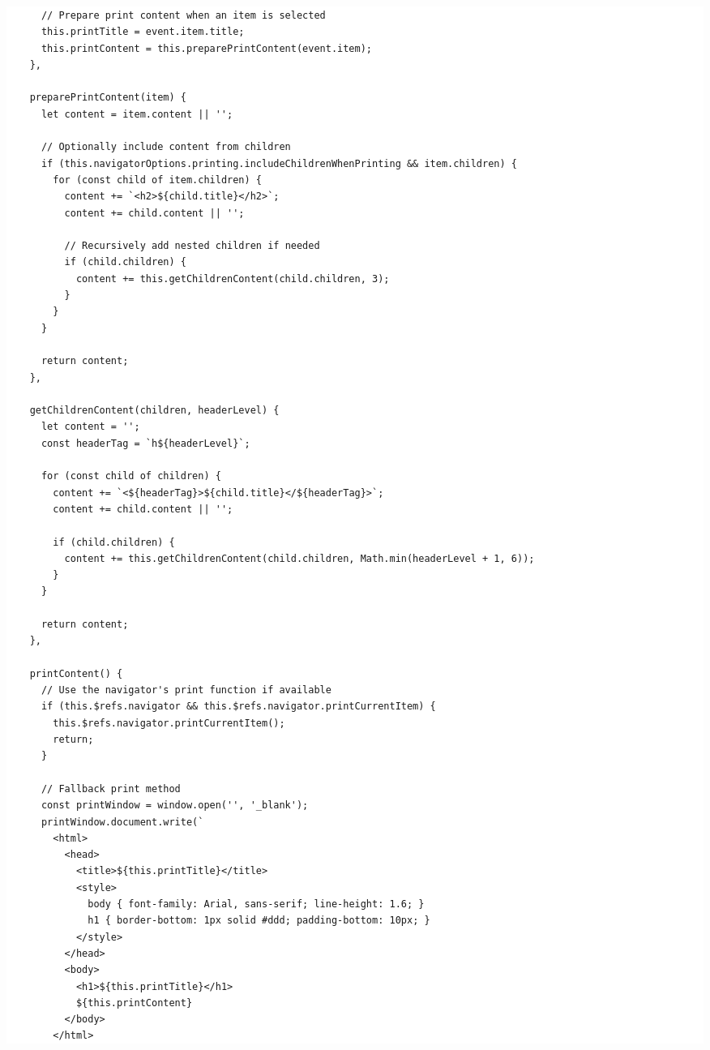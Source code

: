 ```vue
      // Prepare print content when an item is selected
      this.printTitle = event.item.title;
      this.printContent = this.preparePrintContent(event.item);
    },
    
    preparePrintContent(item) {
      let content = item.content || '';
      
      // Optionally include content from children
      if (this.navigatorOptions.printing.includeChildrenWhenPrinting && item.children) {
        for (const child of item.children) {
          content += `<h2>${child.title}</h2>`;
          content += child.content || '';
          
          // Recursively add nested children if needed
          if (child.children) {
            content += this.getChildrenContent(child.children, 3);
          }
        }
      }
      
      return content;
    },
    
    getChildrenContent(children, headerLevel) {
      let content = '';
      const headerTag = `h${headerLevel}`;
      
      for (const child of children) {
        content += `<${headerTag}>${child.title}</${headerTag}>`;
        content += child.content || '';
        
        if (child.children) {
          content += this.getChildrenContent(child.children, Math.min(headerLevel + 1, 6));
        }
      }
      
      return content;
    },
    
    printContent() {
      // Use the navigator's print function if available
      if (this.$refs.navigator && this.$refs.navigator.printCurrentItem) {
        this.$refs.navigator.printCurrentItem();
        return;
      }
      
      // Fallback print method
      const printWindow = window.open('', '_blank');
      printWindow.document.write(`
        <html>
          <head>
            <title>${this.printTitle}</title>
            <style>
              body { font-family: Arial, sans-serif; line-height: 1.6; }
              h1 { border-bottom: 1px solid #ddd; padding-bottom: 10px; }
            </style>
          </head>
          <body>
            <h1>${this.printTitle}</h1>
            ${this.printContent}
          </body>
        </html>
```